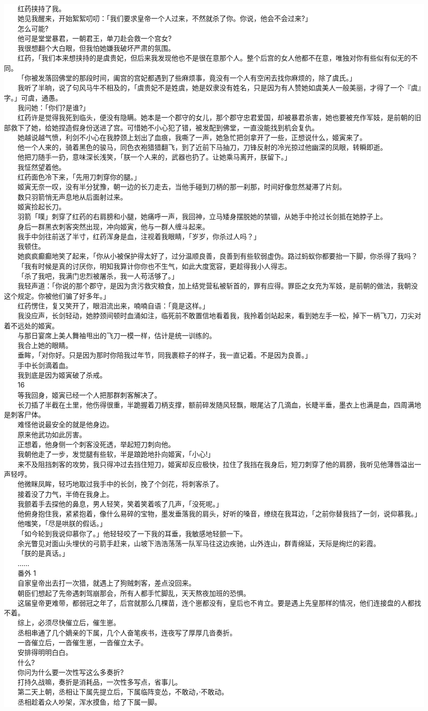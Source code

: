 &emsp;&emsp;红药挟持了我。  
&emsp;&emsp;她见我醒来，开始絮絮叨叨：「我们要求皇帝一个人过来，不然就杀了你。你说，他会不会过来?」  
&emsp;&emsp;怎么可能?  
&emsp;&emsp;他可是堂堂暴君，一朝君王，单刀赴会救一个宫女?  
&emsp;&emsp;我很想翻个大白眼，但我怕她嫌我破坏严肃的氛围。  
&emsp;&emsp;红药，「我们本来想挟持的是虞贵妃，但后来我发现他也不是很在意那个人。整个后宫的女人他都不在意，唯独对你有些似有似无的不同。  
&emsp;&emsp;「你被发落回佛堂的那段时间，阖宫的宫妃都遇到了些麻烦事，竟没有一个人有空闲去找你麻烦的，除了虞氏。」  
&emsp;&emsp;我听了半晌，说了句风马牛不相及的，「虞贵妃不是姓虞，她是奴隶没有姓名，只是因为有人赞她如虞美人一般美丽，才得了一个『虞』字。」可虞，通愚。  
&emsp;&emsp;我问她：「你们?是谁?」  
&emsp;&emsp;红药许是觉得我死到临头，便没有隐瞒。她本是一个郡守的女儿，那个郡守忠君爱国，却被暴君杀害，她也要被充作军妓，是前朝的旧部救下了她，给她捏造假身份送进了宫。可惜她不小心犯了错，被发配到佛堂，一直没能找到机会复仇。  
&emsp;&emsp;她越说越气愤，利剑不小心在我脖颈上划出了血痕，我嘶了一声，她急忙把剑拿开了一些，正想说什么，姬寅来了。  
&emsp;&emsp;他一个人来的，骑着黑色的骏马，同色衣袍猎猎翻飞，到了近前下马抽刀，刀锋反射的冷光掠过他幽深的凤眼，转瞬即逝。  
&emsp;&emsp;他把刀随手一扔，意味深长浅笑，「朕一个人来的，武器也扔了。让她乘马离开，朕留下。」  
&emsp;&emsp;我怔然望着他。  
&emsp;&emsp;红药面色冷下来，「先用刀刺穿你的腿。」  
&emsp;&emsp;姬寅无奈一叹，没有半分犹豫，朝一边的长刀走去，当他手碰到刀柄的那一刹那，时间好像忽然凝滞了片刻。  
&emsp;&emsp;数只羽箭悄无声息地从后面射过来。  
&emsp;&emsp;姬寅捡起长刀。  
&emsp;&emsp;羽箭「噗」刺穿了红药的右肩膀和小腿，她痛呼一声，我回神，立马矮身摆脱她的禁锢，从她手中抢过长剑抵在她脖子上。  
&emsp;&emsp;身后一群黑衣刺客突然出现，冲向姬寅，他与一群人缠斗起来。  
&emsp;&emsp;我手中剑往前送了半寸，红药浑身是血，注视着我眼睛，「岁岁，你杀过人吗？」  
&emsp;&emsp;我顿住。  
&emsp;&emsp;她疯疯癫癫地笑了起来，「你从小被保护得太好了，过分温顺良善，良善到有些软弱虚伪。路过蚂蚁你都要抬一下脚，你杀得了我吗？  
&emsp;&emsp;「我有时候是真的讨厌你，明知我算计你你也不生气，如此大度宽容，更趁得我小人得志。  
&emsp;&emsp;「杀了我吧，我满门忠烈被屠杀，我一人苟活够了。」  
&emsp;&emsp;我轻声道：「你说的那个郡守，是因为贪污救灾粮食，加上结党营私被斩首的，罪有应得。罪臣之女充为军妓，是前朝的做法，我朝没这个规定。你被他们骗了好多年。」  
&emsp;&emsp;红药愣住，复又笑开了，眼泪流出来，喃喃自语：「竟是这样。」  
&emsp;&emsp;我没应声，长剑轻动，她脖颈间顿时血涌如注，临死前不敢置信地看着我，我拎着剑站起来，看到她左手一松，掉下一柄飞刀，刀尖对着不远处的姬寅。  
&emsp;&emsp;与那日宴席上美人舞袖甩出的飞刀一模一样，估计是统一训练的。  
&emsp;&emsp;我合上她的眼睛。  
&emsp;&emsp;垂眸，「对你好。只是因为那时你陪我过年节，同我裹粽子的样子，我一直记着。不是因为良善。」  
&emsp;&emsp;手中长剑滴着血。  
&emsp;&emsp;我到底是因为姬寅破了杀戒。  
&emsp;&emsp;16  
&emsp;&emsp;等我回身，姬寅已经一个人把那群刺客解决了。  
&emsp;&emsp;长刀插了半截在土里，他伤得很重，半跪握着刀柄支撑，额前碎发随风轻飘，眼尾沾了几滴血，长睫半垂，墨衣上也满是血，四周满地是刺客尸体。  
&emsp;&emsp;难怪他说最安全的就是他身边。  
&emsp;&emsp;原来他武功如此厉害。  
&emsp;&emsp;正想着，他身侧一个刺客没死透，举起短刀刺向他。  
&emsp;&emsp;我朝他走了一步，发觉腿有些软，半是踉跄地扑向姬寅，「小心!」  
&emsp;&emsp;来不及阻挡刺客的攻势，我只得冲过去挡住短刀，姬寅却反应极快，拉住了我挡在我身后，短刀刺穿了他的肩膀，我听见他薄唇溢出一声轻哼。  
&emsp;&emsp;他微眯凤眸，轻巧地取过我手中的长剑，挽了个剑花，将刺客杀了。  
&emsp;&emsp;接着没了力气，半倚在我身上。  
&emsp;&emsp;我颤着手去探他的鼻息，男人轻笑，笑着笑着咳了几声，「没死呢。」  
&emsp;&emsp;他俯身抱住我，紧紧抱着，像什么易碎的宝物，墨发垂落我的肩头，好听的嗓音，缭绕在我耳边，「之前你替我挡了一剑，说仰慕我。」  
&emsp;&emsp;他嗤笑，「尽是哄朕的假话。」  
&emsp;&emsp;「如今轮到我说仰慕你了。」他轻轻咬了一下我的耳垂，我敏感地轻颤一下。  
&emsp;&emsp;余光瞥见对面山头埋伏的弓箭手赶来，山坡下浩浩荡荡一队军马往这边疾驰，山外连山，群青绵延，天际是绚烂的彩霞。  
&emsp;&emsp;「朕的是真话。」  
&emsp;&emsp;……  
&emsp;&emsp;番外 1  
&emsp;&emsp;自家皇帝出去打一次猎，就遇上了狗贼刺客，差点没回来。  
&emsp;&emsp;朝臣们想起了先帝遇刺驾崩那会，所有人都手忙脚乱，天天熬夜加班的恐惧。  
&emsp;&emsp;这届皇帝更难带，都弱冠之年了，后宫就那么几棵苗，连个崽都没有，皇后也不肯立。要是遇上先皇那样的情况，他们连接盘的人都找不着。  
&emsp;&emsp;综上，必须尽快催立后，催生崽。  
&emsp;&emsp;丞相串通了几个嫡亲的下属，几个人奋笔疾书，连夜写了厚厚几沓奏折。  
&emsp;&emsp;一沓催立后，一沓催生崽，一沓催立太子。  
&emsp;&emsp;安排得明明白白。  
&emsp;&emsp;什么?  
&emsp;&emsp;你问为什么要一次性写这么多奏折?  
&emsp;&emsp;打持久战嘛，奏折是消耗品，一次性多写点，省事儿。  
&emsp;&emsp;第二天上朝，丞相让下属先提立后，下属临阵变怂，不敢动，·不敢动。  
&emsp;&emsp;丞相趁着众人吵架，浑水摸鱼，给了下属一脚。  